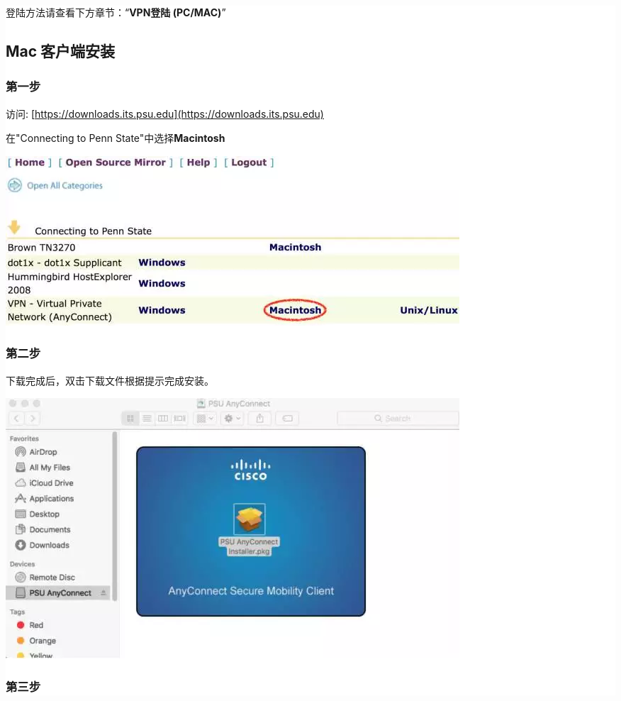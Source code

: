 登陆方法请查看下方章节：“**VPN登陆 \(PC/MAC\)**”

## Mac 客户端安装

### 第一步

访问: [https://downloads.its.psu.edu](https://downloads.its.psu.edu)

在"Connecting to Penn State"中选择**Macintosh**

![](../.gitbook/assets/image%20%286%29.png)

### **第二步**

下载完成后，双击下载文件根据提示完成安装。

![](../.gitbook/assets/image%20%2866%29.png)

### **第三步**
